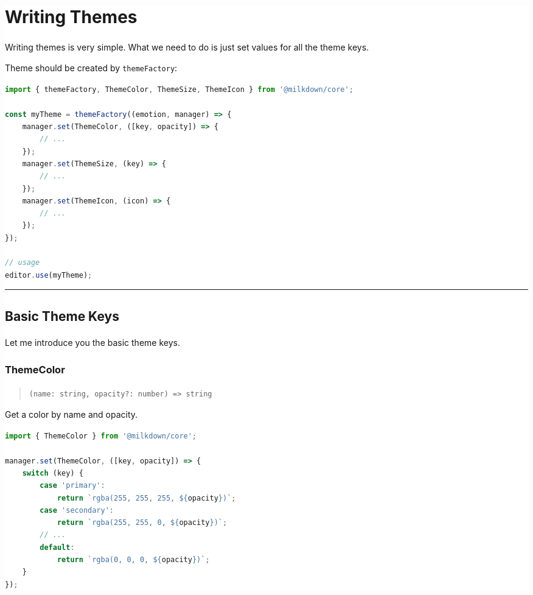 # Writing Themes

Writing themes is very simple.
What we need to do is just set values for all the theme keys.

Theme should be created by `themeFactory`:

```typescript
import { themeFactory, ThemeColor, ThemeSize, ThemeIcon } from '@milkdown/core';

const myTheme = themeFactory((emotion, manager) => {
    manager.set(ThemeColor, ([key, opacity]) => {
        // ...
    });
    manager.set(ThemeSize, (key) => {
        // ...
    });
    manager.set(ThemeIcon, (icon) => {
        // ...
    });
});

// usage
editor.use(myTheme);
```

---

## Basic Theme Keys

Let me introduce you the basic theme keys.

### ThemeColor

> `(name: string, opacity?: number) => string`

Get a color by name and opacity.

```typescript
import { ThemeColor } from '@milkdown/core';

manager.set(ThemeColor, ([key, opacity]) => {
    switch (key) {
        case 'primary':
            return `rgba(255, 255, 255, ${opacity})`;
        case 'secondary':
            return `rgba(255, 255, 0, ${opacity})`;
        // ...
        default:
            return `rgba(0, 0, 0, ${opacity})`;
    }
});
```
